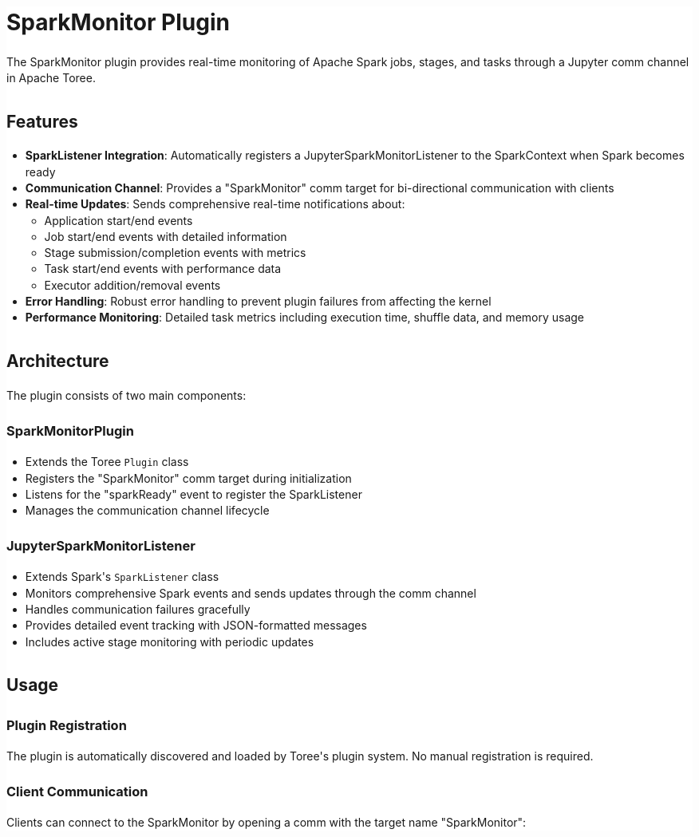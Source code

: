 # SparkMonitor Plugin

The SparkMonitor plugin provides real-time monitoring of Apache Spark jobs, stages, and tasks through a Jupyter comm channel in Apache Toree.

## Features

- **SparkListener Integration**: Automatically registers a JupyterSparkMonitorListener to the SparkContext when Spark becomes ready
- **Communication Channel**: Provides a "SparkMonitor" comm target for bi-directional communication with clients
- **Real-time Updates**: Sends comprehensive real-time notifications about:
  - Application start/end events
  - Job start/end events with detailed information
  - Stage submission/completion events with metrics
  - Task start/end events with performance data
  - Executor addition/removal events
- **Error Handling**: Robust error handling to prevent plugin failures from affecting the kernel
- **Performance Monitoring**: Detailed task metrics including execution time, shuffle data, and memory usage

## Architecture

The plugin consists of two main components:

### SparkMonitorPlugin
- Extends the Toree `Plugin` class
- Registers the "SparkMonitor" comm target during initialization
- Listens for the "sparkReady" event to register the SparkListener
- Manages the communication channel lifecycle

### JupyterSparkMonitorListener
- Extends Spark's `SparkListener` class
- Monitors comprehensive Spark events and sends updates through the comm channel
- Handles communication failures gracefully
- Provides detailed event tracking with JSON-formatted messages
- Includes active stage monitoring with periodic updates

## Usage

### Plugin Registration

The plugin is automatically discovered and loaded by Toree's plugin system. No manual registration is required.

### Client Communication

Clients can connect to the SparkMonitor by opening a comm with the target name "SparkMonitor":
